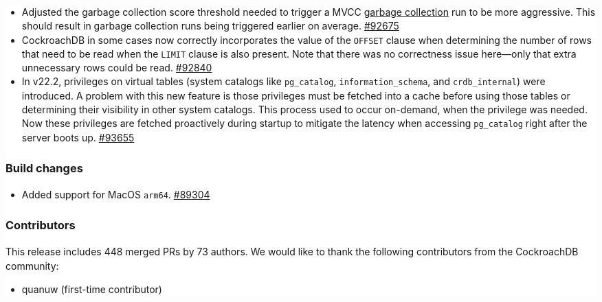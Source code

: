 - Adjusted the garbage collection score threshold needed to trigger a MVCC [garbage collection](https://www.cockroachlabs.com/docs/v22.2/architecture/storage-layer#garbage-collection) run to be more aggressive. This should result in garbage collection runs being triggered earlier on average. [#92675][#92675]
- CockroachDB in some cases now correctly incorporates the value of the `OFFSET` clause when determining the number of rows that need to be read when the `LIMIT` clause is also present. Note that there was no correctness issue here—only that extra unnecessary rows could be read. [#92840][#92840]
- In v22.2, privileges on virtual tables (system catalogs like `pg_catalog`, `information_schema`, and `crdb_internal`) were introduced. A problem with this new feature is those privileges must be fetched into a cache before using those tables or determining their visibility in other system catalogs. This process used to occur on-demand, when the privilege was needed. Now these privileges are fetched proactively during startup to mitigate the latency when accessing `pg_catalog` right after the server boots up. [#93655][#93655]

<h3 id="v22-2-1-build-changes">Build changes</h3>

- Added support for MacOS `arm64`. [#89304][#89304]

<h3 id="v22-2-1-contributors">Contributors</h3>

This release includes 448 merged PRs by 73 authors.
We would like to thank the following contributors from the CockroachDB community:

- quanuw (first-time contributor)

</div>

[#87735]: https://github.com/cockroachdb/cockroach/pull/87735
[#87747]: https://github.com/cockroachdb/cockroach/pull/87747
[#88315]: https://github.com/cockroachdb/cockroach/pull/88315
[#88602]: https://github.com/cockroachdb/cockroach/pull/88602
[#88687]: https://github.com/cockroachdb/cockroach/pull/88687
[#88763]: https://github.com/cockroachdb/cockroach/pull/88763
[#88864]: https://github.com/cockroachdb/cockroach/pull/88864
[#89055]: https://github.com/cockroachdb/cockroach/pull/89055
[#89102]: https://github.com/cockroachdb/cockroach/pull/89102
[#89125]: https://github.com/cockroachdb/cockroach/pull/89125
[#89129]: https://github.com/cockroachdb/cockroach/pull/89129
[#89135]: https://github.com/cockroachdb/cockroach/pull/89135
[#89140]: https://github.com/cockroachdb/cockroach/pull/89140
[#89158]: https://github.com/cockroachdb/cockroach/pull/89158
[#89197]: https://github.com/cockroachdb/cockroach/pull/89197
[#89250]: https://github.com/cockroachdb/cockroach/pull/89250
[#89262]: https://github.com/cockroachdb/cockroach/pull/89262
[#89304]: https://github.com/cockroachdb/cockroach/pull/89304
[#89351]: https://github.com/cockroachdb/cockroach/pull/89351
[#89371]: https://github.com/cockroachdb/cockroach/pull/89371
[#89403]: https://github.com/cockroachdb/cockroach/pull/89403
[#89423]: https://github.com/cockroachdb/cockroach/pull/89423
[#89426]: https://github.com/cockroachdb/cockroach/pull/89426
[#89427]: https://github.com/cockroachdb/cockroach/pull/89427
[#89496]: https://github.com/cockroachdb/cockroach/pull/89496
[#89508]: https://github.com/cockroachdb/cockroach/pull/89508
[#89510]: https://github.com/cockroachdb/cockroach/pull/89510
[#89518]: https://github.com/cockroachdb/cockroach/pull/89518
[#89525]: https://github.com/cockroachdb/cockroach/pull/89525
[#89527]: https://github.com/cockroachdb/cockroach/pull/89527
[#89534]: https://github.com/cockroachdb/cockroach/pull/89534
[#89554]: https://github.com/cockroachdb/cockroach/pull/89554
[#89594]: https://github.com/cockroachdb/cockroach/pull/89594
[#89597]: https://github.com/cockroachdb/cockroach/pull/89597
[#89657]: https://github.com/cockroachdb/cockroach/pull/89657
[#89700]: https://github.com/cockroachdb/cockroach/pull/89700
[#89717]: https://github.com/cockroachdb/cockroach/pull/89717
[#89745]: https://github.com/cockroachdb/cockroach/pull/89745
[#89750]: https://github.com/cockroachdb/cockroach/pull/89750
[#89760]: https://github.com/cockroachdb/cockroach/pull/89760
[#89852]: https://github.com/cockroachdb/cockroach/pull/89852
[#89855]: https://github.com/cockroachdb/cockroach/pull/89855
[#89920]: https://github.com/cockroachdb/cockroach/pull/89920
[#89926]: https://github.com/cockroachdb/cockroach/pull/89926
[#89931]: https://github.com/cockroachdb/cockroach/pull/89931
[#89957]: https://github.com/cockroachdb/cockroach/pull/89957
[#90036]: https://github.com/cockroachdb/cockroach/pull/90036
[#90088]: https://github.com/cockroachdb/cockroach/pull/90088
[#90163]: https://github.com/cockroachdb/cockroach/pull/90163
[#90170]: https://github.com/cockroachdb/cockroach/pull/90170
[#90182]: https://github.com/cockroachdb/cockroach/pull/90182
[#90184]: https://github.com/cockroachdb/cockroach/pull/90184
[#90199]: https://github.com/cockroachdb/cockroach/pull/90199
[#90204]: https://github.com/cockroachdb/cockroach/pull/90204
[#90205]: https://github.com/cockroachdb/cockroach/pull/90205
[#90271]: https://github.com/cockroachdb/cockroach/pull/90271
[#90277]: https://github.com/cockroachdb/cockroach/pull/90277
[#90289]: https://github.com/cockroachdb/cockroach/pull/90289
[#90294]: https://github.com/cockroachdb/cockroach/pull/90294
[#90307]: https://github.com/cockroachdb/cockroach/pull/90307
[#90359]: https://github.com/cockroachdb/cockroach/pull/90359
[#90368]: https://github.com/cockroachdb/cockroach/pull/90368
[#90388]: https://github.com/cockroachdb/cockroach/pull/90388
[#90409]: https://github.com/cockroachdb/cockroach/pull/90409
[#90458]: https://github.com/cockroachdb/cockroach/pull/90458
[#90480]: https://github.com/cockroachdb/cockroach/pull/90480
[#90484]: https://github.com/cockroachdb/cockroach/pull/90484
[#90496]: https://github.com/cockroachdb/cockroach/pull/90496
[#90527]: https://github.com/cockroachdb/cockroach/pull/90527
[#90541]: https://github.com/cockroachdb/cockroach/pull/90541
[#90557]: https://github.com/cockroachdb/cockroach/pull/90557
[#90564]: https://github.com/cockroachdb/cockroach/pull/90564
[#90624]: https://github.com/cockroachdb/cockroach/pull/90624

[#90626]: https://github.com/cockroachdb/cockroach/pull/90626
[#90661]: https://github.com/cockroachdb/cockroach/pull/90661
[#90723]: https://github.com/cockroachdb/cockroach/pull/90723
[#90796]: https://github.com/cockroachdb/cockroach/pull/90796
[#90806]: https://github.com/cockroachdb/cockroach/pull/90806
[#90843]: https://github.com/cockroachdb/cockroach/pull/90843
[#90860]: https://github.com/cockroachdb/cockroach/pull/90860
[#90873]: https://github.com/cockroachdb/cockroach/pull/90873
[#90992]: https://github.com/cockroachdb/cockroach/pull/90992
[#90997]: https://github.com/cockroachdb/cockroach/pull/90997
[#91002]: https://github.com/cockroachdb/cockroach/pull/91002
[#91007]: https://github.com/cockroachdb/cockroach/pull/91007
[#91015]: https://github.com/cockroachdb/cockroach/pull/91015
[#91037]: https://github.com/cockroachdb/cockroach/pull/91037
[#91054]: https://github.com/cockroachdb/cockroach/pull/91054
[#91091]: https://github.com/cockroachdb/cockroach/pull/91091
[#91111]: https://github.com/cockroachdb/cockroach/pull/91111
[#91193]: https://github.com/cockroachdb/cockroach/pull/91193
[#91217]: https://github.com/cockroachdb/cockroach/pull/91217
[#91256]: https://github.com/cockroachdb/cockroach/pull/91256
[#91275]: https://github.com/cockroachdb/cockroach/pull/91275
[#91308]: https://github.com/cockroachdb/cockroach/pull/91308
[#91314]: https://github.com/cockroachdb/cockroach/pull/91314
[#91326]: https://github.com/cockroachdb/cockroach/pull/91326
[#91327]: https://github.com/cockroachdb/cockroach/pull/91327
[#91345]: https://github.com/cockroachdb/cockroach/pull/91345
[#91393]: https://github.com/cockroachdb/cockroach/pull/91393
[#91478]: https://github.com/cockroachdb/cockroach/pull/91478
[#91480]: https://github.com/cockroachdb/cockroach/pull/91480
[#91535]: https://github.com/cockroachdb/cockroach/pull/91535
[#91541]: https://github.com/cockroachdb/cockroach/pull/91541
[#91552]: https://github.com/cockroachdb/cockroach/pull/91552
[#91669]: https://github.com/cockroachdb/cockroach/pull/91669
[#91708]: https://github.com/cockroachdb/cockroach/pull/91708
[#91748]: https://github.com/cockroachdb/cockroach/pull/91748
[#91909]: https://github.com/cockroachdb/cockroach/pull/91909
[#91925]: https://github.com/cockroachdb/cockroach/pull/91925
[#91938]: https://github.com/cockroachdb/cockroach/pull/91938
[#91956]: https://github.com/cockroachdb/cockroach/pull/91956
[#91994]: https://github.com/cockroachdb/cockroach/pull/91994
[#92032]: https://github.com/cockroachdb/cockroach/pull/92032
[#92033]: https://github.com/cockroachdb/cockroach/pull/92033
[#92079]: https://github.com/cockroachdb/cockroach/pull/92079
[#92208]: https://github.com/cockroachdb/cockroach/pull/92208
[#92279]: https://github.com/cockroachdb/cockroach/pull/92279
[#92291]: https://github.com/cockroachdb/cockroach/pull/92291
[#92296]: https://github.com/cockroachdb/cockroach/pull/92296
[#92305]: https://github.com/cockroachdb/cockroach/pull/92305
[#92429]: https://github.com/cockroachdb/cockroach/pull/92429
[#92439]: https://github.com/cockroachdb/cockroach/pull/92439
[#92675]: https://github.com/cockroachdb/cockroach/pull/92675
[#92704]: https://github.com/cockroachdb/cockroach/pull/92704
[#92712]: https://github.com/cockroachdb/cockroach/pull/92712
[#92715]: https://github.com/cockroachdb/cockroach/pull/92715
[#92717]: https://github.com/cockroachdb/cockroach/pull/92717
[#92752]: https://github.com/cockroachdb/cockroach/pull/92752
[#92755]: https://github.com/cockroachdb/cockroach/pull/92755
[#92780]: https://github.com/cockroachdb/cockroach/pull/92780
[#92824]: https://github.com/cockroachdb/cockroach/pull/92824
[#92836]: https://github.com/cockroachdb/cockroach/pull/92836
[#92840]: https://github.com/cockroachdb/cockroach/pull/92840
[#92880]: https://github.com/cockroachdb/cockroach/pull/92880
[#92921]: https://github.com/cockroachdb/cockroach/pull/92921
[#92922]: https://github.com/cockroachdb/cockroach/pull/92922
[#92936]: https://github.com/cockroachdb/cockroach/pull/92936
[#92945]: https://github.com/cockroachdb/cockroach/pull/92945
[#92969]: https://github.com/cockroachdb/cockroach/pull/92969
[#93035]: https://github.com/cockroachdb/cockroach/pull/93035
[#93179]: https://github.com/cockroachdb/cockroach/pull/93179
[#93204]: https://github.com/cockroachdb/cockroach/pull/93204
[#93235]: https://github.com/cockroachdb/cockroach/pull/93235
[#93261]: https://github.com/cockroachdb/cockroach/pull/93261
[#93279]: https://github.com/cockroachdb/cockroach/pull/93279
[#93330]: https://github.com/cockroachdb/cockroach/pull/93330
[#93332]: https://github.com/cockroachdb/cockroach/pull/93332
[#93435]: https://github.com/cockroachdb/cockroach/pull/93435
[#93516]: https://github.com/cockroachdb/cockroach/pull/93516
[#93566]: https://github.com/cockroachdb/cockroach/pull/93566
[#93609]: https://github.com/cockroachdb/cockroach/pull/93609
[#93621]: https://github.com/cockroachdb/cockroach/pull/93621
[#93635]: https://github.com/cockroachdb/cockroach/pull/93635
[#93655]: https://github.com/cockroachdb/cockroach/pull/93655
[#93680]: https://github.com/cockroachdb/cockroach/pull/93680
[#93685]: https://github.com/cockroachdb/cockroach/pull/93685
[#93869]: https://github.com/cockroachdb/cockroach/pull/93869
